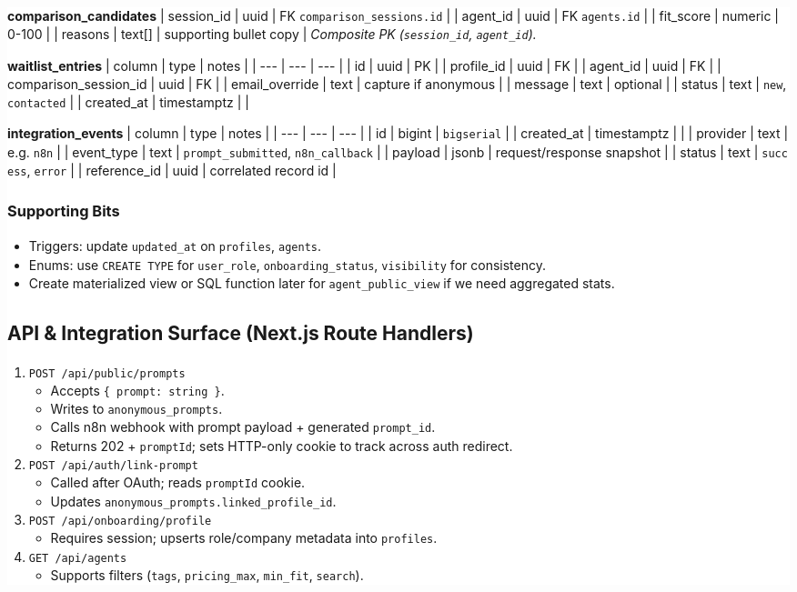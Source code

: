 **comparison_candidates**
| session_id | uuid | FK `comparison_sessions.id` |
| agent_id | uuid | FK `agents.id` |
| fit_score | numeric | 0-100 |
| reasons | text[] | supporting bullet copy |
_Composite PK (`session_id`, `agent_id`)._

**waitlist_entries**
| column | type | notes |
| --- | --- | --- |
| id | uuid | PK |
| profile_id | uuid | FK |
| agent_id | uuid | FK |
| comparison_session_id | uuid | FK |
| email_override | text | capture if anonymous |
| message | text | optional |
| status | text | `new`, `contacted` |
| created_at | timestamptz | |

**integration_events**
| column | type | notes |
| --- | --- | --- |
| id | bigint | `bigserial` |
| created_at | timestamptz | |
| provider | text | e.g. `n8n` |
| event_type | text | `prompt_submitted`, `n8n_callback` |
| payload | jsonb | request/response snapshot |
| status | text | `success`, `error` |
| reference_id | uuid | correlated record id |

### Supporting Bits
- Triggers: update `updated_at` on `profiles`, `agents`.
- Enums: use `CREATE TYPE` for `user_role`, `onboarding_status`, `visibility` for consistency.
- Create materialized view or SQL function later for `agent_public_view` if we need aggregated stats.

## API & Integration Surface (Next.js Route Handlers)
1. `POST /api/public/prompts`
   - Accepts `{ prompt: string }`.
   - Writes to `anonymous_prompts`.
   - Calls n8n webhook with prompt payload + generated `prompt_id`.
   - Returns 202 + `promptId`; sets HTTP-only cookie to track across auth redirect.
2. `POST /api/auth/link-prompt`
   - Called after OAuth; reads `promptId` cookie.
   - Updates `anonymous_prompts.linked_profile_id`.
3. `POST /api/onboarding/profile`
   - Requires session; upserts role/company metadata into `profiles`.
4. `GET /api/agents`
   - Supports filters (`tags`, `pricing_max`, `min_fit`, `search`).